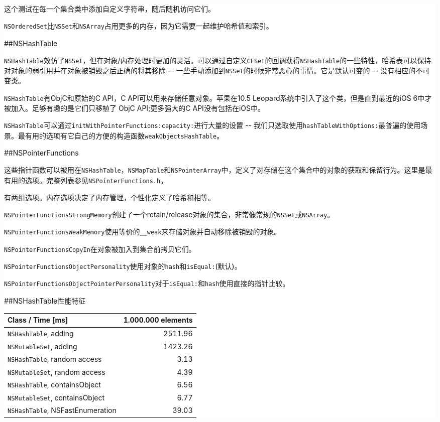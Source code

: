 这个测试在每一个集合类中添加自定义字符串，随后随机访问它们。

`NSOrderedSet`比`NSSet`和`NSArray`占用更多的内存，因为它需要一起维护哈希值和索引。

##NSHashTable

`NSHashTable`效仿了`NSSet`，但在对象/内存处理时更加的灵活。可以通过自定义`CFSet`的回调获得`NSHashTable`的一些特性，哈希表可以保持对对象的弱引用并在对象被销毁之后正确的将其移除 -- 一些手动添加到`NSSet`的时候非常恶心的事情。它是默认可变的 -- 没有相应的不可变类。

`NSHashTable`有ObjC和原始的C API，C API可以用来存储任意对象。苹果在10.5 Leopard系统中引入了这个类，但是直到最近的iOS 6中才被加入。足够有趣的是它们只移植了 ObjC API;更多强大的C API没有包括在iOS中。

`NSHashTable`可以通过`initWithPointerFunctions:capacity:`进行大量的设置 -- 我们只选取使用`hashTableWithOptions:`最普遍的使用场景。最有用的选项有它自己的方便的构造函数`weakObjectsHashTable`。

##NSPointerFunctions

这些指针函数可以被用在`NSHashTable`，`NSMapTable`和`NSPointerArray`中，定义了对存储在这个集合中的对象的获取和保留行为。这里是最有用的选项。完整列表参见`NSPointerFunctions.h`。

有两组选项。内存选项决定了内存管理，个性化定义了哈希和相等。

`NSPointerFunctionsStrongMemory`创建了一个retain/release对象的集合，非常像常规的`NSSet`或`NSArray`。

`NSPointerFunctionsWeakMemory`使用等价的`__weak`来存储对象并自动移除被销毁的对象。

`NSPointerFunctionsCopyIn`在对象被加入到集合前拷贝它们。

`NSPointerFunctionsObjectPersonality`使用对象的`hash`和`isEqual:`(默认)。

`NSPointerFunctionsObjectPointerPersonality`对于`isEqual:`和`hash`使用直接的指针比较。

##NSHashTable性能特征



<table class="data-table">
<thead>
<tr>
<th align="left"> Class / Time [ms]                 </th>
<th align="right"> 1.000.000 elements </th>
</tr>
</thead>
<tbody>
<tr>
<td align="left"> <code>NSHashTable</code>, adding             </td>
<td align="right">            2511.96 </td>
</tr>
<tr>
<td align="left"> <code>NSMutableSet</code>, adding            </td>
<td align="right">            1423.26 </td>
</tr>
<tr>
<td align="left"> <code>NSHashTable</code>, random access      </td>
<td align="right">               3.13 </td>
</tr>
<tr>
<td align="left"> <code>NSMutableSet</code>, random access     </td>
<td align="right">               4.39 </td>
</tr>
<tr>
<td align="left"> <code>NSHashTable</code>, containsObject     </td>
<td align="right">               6.56 </td>
</tr>
<tr>
<td align="left"> <code>NSMutableSet</code>, containsObject    </td>
<td align="right">               6.77 </td>
</tr>
<tr>
<td align="left"> <code>NSHashTable</code>, NSFastEnumeration  </td>
<td align="right">              39.03 </td>